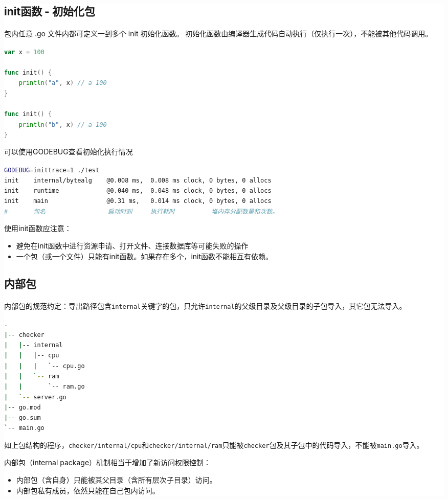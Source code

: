 ## init函数 - 初始化包

包内任意 .go 文件内都可定义一到多个 init 初始化函数。 初始化函数由编译器生成代码自动执行（仅执行一次），不能被其他代码调用。

```go
var x = 100

func init() {
	println("a", x) // a 100
}

func init() {
	println("b", x) // a 100
}
```

可以使用GODEBUG查看初始化执行情况

```bash
GODEBUG=inittrace=1 ./test
init	internal/bytealg 	@0.008 ms, 	0.008 ms clock, 0 bytes, 0 allocs
init	runtime 			@0.040 ms, 	0.048 ms clock, 0 bytes, 0 allocs
init	main 				@0.31 ms,	0.014 ms clock, 0 bytes, 0 allocs
# 		包名 				   启动时刻     执行耗时          堆内存分配数量和次数。
```

使用init函数应注意：

- 避免在init函数中进行资源申请、打开文件、连接数据库等可能失败的操作
- 一个包（或一个文件）只能有init函数。如果存在多个，init函数不能相互有依赖。

## 内部包

内部包的规范约定：导出路径包含`internal`关键字的包，只允许`internal`的父级目录及父级目录的子包导入，其它包无法导入。

```bash
.
|-- checker
|   |-- internal
|   |   |-- cpu
|   |   |   `-- cpu.go
|   |   `-- ram
|   |       `-- ram.go
|   `-- server.go
|-- go.mod
|-- go.sum
`-- main.go
```

如上包结构的程序，`checker/internal/cpu`和`checker/internal/ram`只能被`checker`包及其子包中的代码导入，不能被`main.go`导入。

内部包（internal package）机制相当于增加了新访问权限控制： 

- 内部包（含自身）只能被其父目录（含所有层次子目录）访问。
- 内部包私有成员，依然只能在自己包内访问。
